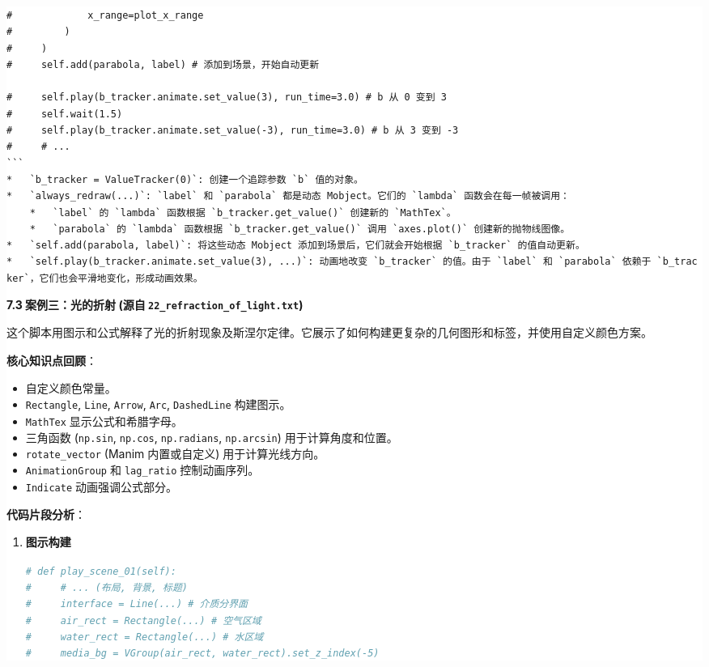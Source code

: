     #             x_range=plot_x_range
    #         )
    #     )
    #     self.add(parabola, label) # 添加到场景，开始自动更新

    #     self.play(b_tracker.animate.set_value(3), run_time=3.0) # b 从 0 变到 3
    #     self.wait(1.5)
    #     self.play(b_tracker.animate.set_value(-3), run_time=3.0) # b 从 3 变到 -3
    #     # ...
    ```
    *   `b_tracker = ValueTracker(0)`: 创建一个追踪参数 `b` 值的对象。
    *   `always_redraw(...)`: `label` 和 `parabola` 都是动态 Mobject。它们的 `lambda` 函数会在每一帧被调用：
        *   `label` 的 `lambda` 函数根据 `b_tracker.get_value()` 创建新的 `MathTex`。
        *   `parabola` 的 `lambda` 函数根据 `b_tracker.get_value()` 调用 `axes.plot()` 创建新的抛物线图像。
    *   `self.add(parabola, label)`: 将这些动态 Mobject 添加到场景后，它们就会开始根据 `b_tracker` 的值自动更新。
    *   `self.play(b_tracker.animate.set_value(3), ...)`: 动画地改变 `b_tracker` 的值。由于 `label` 和 `parabola` 依赖于 `b_tracker`，它们也会平滑地变化，形成动画效果。

**7.3 案例三：光的折射 (源自 `22_refraction_of_light.txt`)**

这个脚本用图示和公式解释了光的折射现象及斯涅尔定律。它展示了如何构建更复杂的几何图形和标签，并使用自定义颜色方案。

**核心知识点回顾**：
*   自定义颜色常量。
*   `Rectangle`, `Line`, `Arrow`, `Arc`, `DashedLine` 构建图示。
*   `MathTex` 显示公式和希腊字母。
*   三角函数 (`np.sin`, `np.cos`, `np.radians`, `np.arcsin`) 用于计算角度和位置。
*   `rotate_vector` (Manim 内置或自定义) 用于计算光线方向。
*   `AnimationGroup` 和 `lag_ratio` 控制动画序列。
*   `Indicate` 动画强调公式部分。

**代码片段分析**：

1.  **图示构建**
    ```python
    # def play_scene_01(self):
    #     # ... (布局, 背景, 标题)
    #     interface = Line(...) # 介质分界面
    #     air_rect = Rectangle(...) # 空气区域
    #     water_rect = Rectangle(...) # 水区域
    #     media_bg = VGroup(air_rect, water_rect).set_z_index(-5)